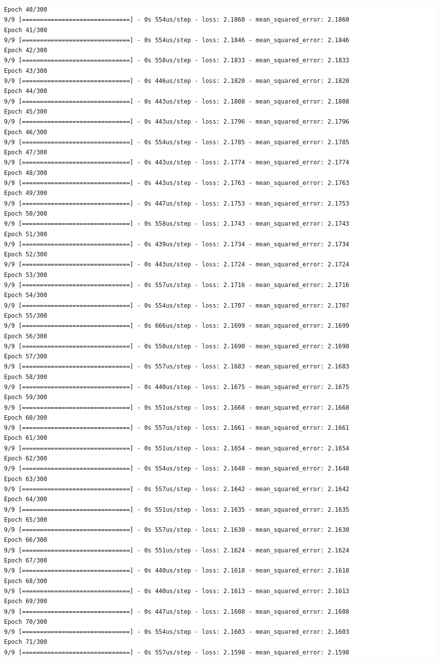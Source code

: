     Epoch 40/300
    9/9 [==============================] - 0s 554us/step - loss: 2.1860 - mean_squared_error: 2.1860
    Epoch 41/300
    9/9 [==============================] - 0s 554us/step - loss: 2.1846 - mean_squared_error: 2.1846
    Epoch 42/300
    9/9 [==============================] - 0s 558us/step - loss: 2.1833 - mean_squared_error: 2.1833
    Epoch 43/300
    9/9 [==============================] - 0s 446us/step - loss: 2.1820 - mean_squared_error: 2.1820
    Epoch 44/300
    9/9 [==============================] - 0s 443us/step - loss: 2.1808 - mean_squared_error: 2.1808
    Epoch 45/300
    9/9 [==============================] - 0s 443us/step - loss: 2.1796 - mean_squared_error: 2.1796
    Epoch 46/300
    9/9 [==============================] - 0s 554us/step - loss: 2.1785 - mean_squared_error: 2.1785
    Epoch 47/300
    9/9 [==============================] - 0s 443us/step - loss: 2.1774 - mean_squared_error: 2.1774
    Epoch 48/300
    9/9 [==============================] - 0s 443us/step - loss: 2.1763 - mean_squared_error: 2.1763
    Epoch 49/300
    9/9 [==============================] - 0s 447us/step - loss: 2.1753 - mean_squared_error: 2.1753
    Epoch 50/300
    9/9 [==============================] - 0s 558us/step - loss: 2.1743 - mean_squared_error: 2.1743
    Epoch 51/300
    9/9 [==============================] - 0s 439us/step - loss: 2.1734 - mean_squared_error: 2.1734
    Epoch 52/300
    9/9 [==============================] - 0s 443us/step - loss: 2.1724 - mean_squared_error: 2.1724
    Epoch 53/300
    9/9 [==============================] - 0s 557us/step - loss: 2.1716 - mean_squared_error: 2.1716
    Epoch 54/300
    9/9 [==============================] - 0s 554us/step - loss: 2.1707 - mean_squared_error: 2.1707
    Epoch 55/300
    9/9 [==============================] - 0s 666us/step - loss: 2.1699 - mean_squared_error: 2.1699
    Epoch 56/300
    9/9 [==============================] - 0s 550us/step - loss: 2.1690 - mean_squared_error: 2.1690
    Epoch 57/300
    9/9 [==============================] - 0s 557us/step - loss: 2.1683 - mean_squared_error: 2.1683
    Epoch 58/300
    9/9 [==============================] - 0s 440us/step - loss: 2.1675 - mean_squared_error: 2.1675
    Epoch 59/300
    9/9 [==============================] - 0s 551us/step - loss: 2.1668 - mean_squared_error: 2.1668
    Epoch 60/300
    9/9 [==============================] - 0s 557us/step - loss: 2.1661 - mean_squared_error: 2.1661
    Epoch 61/300
    9/9 [==============================] - 0s 551us/step - loss: 2.1654 - mean_squared_error: 2.1654
    Epoch 62/300
    9/9 [==============================] - 0s 554us/step - loss: 2.1648 - mean_squared_error: 2.1648
    Epoch 63/300
    9/9 [==============================] - 0s 557us/step - loss: 2.1642 - mean_squared_error: 2.1642
    Epoch 64/300
    9/9 [==============================] - 0s 551us/step - loss: 2.1635 - mean_squared_error: 2.1635
    Epoch 65/300
    9/9 [==============================] - 0s 557us/step - loss: 2.1630 - mean_squared_error: 2.1630
    Epoch 66/300
    9/9 [==============================] - 0s 551us/step - loss: 2.1624 - mean_squared_error: 2.1624
    Epoch 67/300
    9/9 [==============================] - 0s 440us/step - loss: 2.1618 - mean_squared_error: 2.1618
    Epoch 68/300
    9/9 [==============================] - 0s 440us/step - loss: 2.1613 - mean_squared_error: 2.1613
    Epoch 69/300
    9/9 [==============================] - 0s 447us/step - loss: 2.1608 - mean_squared_error: 2.1608
    Epoch 70/300
    9/9 [==============================] - 0s 554us/step - loss: 2.1603 - mean_squared_error: 2.1603
    Epoch 71/300
    9/9 [==============================] - 0s 557us/step - loss: 2.1598 - mean_squared_error: 2.1598